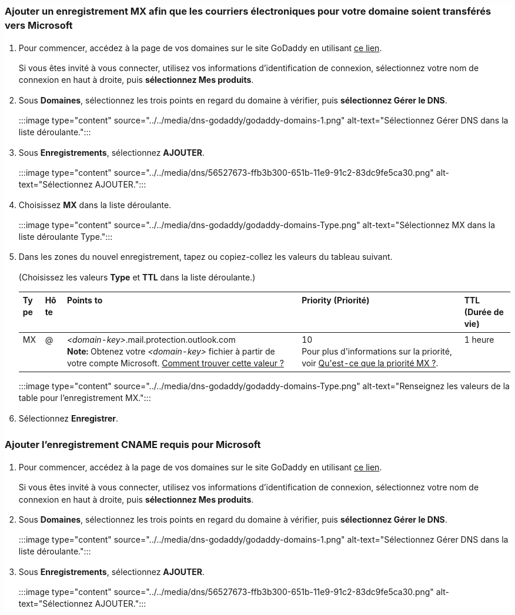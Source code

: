 ### <a name="add-an-mx-record-so-email-for-your-domain-will-come-to-microsoft"></a>Ajouter un enregistrement MX afin que les courriers électroniques pour votre domaine soient transférés vers Microsoft

1. Pour commencer, accédez à la page de vos domaines sur le site GoDaddy en utilisant [ce lien](https://account.godaddy.com/products/?go_redirect=disabled).

   Si vous êtes invité à vous connecter, utilisez vos informations d’identification de connexion, sélectionnez votre nom de connexion en haut à droite, puis **sélectionnez Mes produits**.

2. Sous **Domaines**, sélectionnez les trois points en regard du domaine à vérifier, puis **sélectionnez Gérer le DNS**.

   :::image type="content" source="../../media/dns-godaddy/godaddy-domains-1.png" alt-text="Sélectionnez Gérer DNS dans la liste déroulante.":::

3. Sous **Enregistrements**, sélectionnez **AJOUTER**.

   :::image type="content" source="../../media/dns/56527673-ffb3b300-651b-11e9-91c2-83dc9fe5ca30.png" alt-text="Sélectionnez AJOUTER.":::

4. Choisissez **MX** dans la liste déroulante.

   :::image type="content" source="../../media/dns-godaddy/godaddy-domains-Type.png" alt-text="Sélectionnez MX dans la liste déroulante Type.":::

5. Dans les zones du nouvel enregistrement, tapez ou copiez-collez les valeurs du tableau suivant.

   (Choisissez les valeurs **Type** et **TTL** dans la liste déroulante.)

   |Type|Hôte|Points to |Priority (Priorité)|TTL (Durée de vie)|
   |---|---|---|---|---|
   |MX|@| *\<domain-key\>*.mail.protection.outlook.com  <br/> **Note:** Obtenez votre *\<domain-key\>* fichier à partir de votre compte Microsoft. [Comment trouver cette valeur ?](../get-help-with-domains/information-for-dns-records.md)|10  <br/> Pour plus d'informations sur la priorité, voir [Qu'est-ce que la priorité MX ?](../setup/domains-faq.yml).|1 heure|

   :::image type="content" source="../../media/dns-godaddy/godaddy-domains-Type.png" alt-text="Renseignez les valeurs de la table pour l’enregistrement MX.":::

6. Sélectionnez **Enregistrer**.

### <a name="add-the-cname-record-required-for-microsoft"></a>Ajouter l’enregistrement CNAME requis pour Microsoft

1. Pour commencer, accédez à la page de vos domaines sur le site GoDaddy en utilisant [ce lien](https://account.godaddy.com/products/?go_redirect=disabled).

   Si vous êtes invité à vous connecter, utilisez vos informations d’identification de connexion, sélectionnez votre nom de connexion en haut à droite, puis **sélectionnez Mes produits**.

2. Sous **Domaines**, sélectionnez les trois points en regard du domaine à vérifier, puis **sélectionnez Gérer le DNS**.

   :::image type="content" source="../../media/dns-godaddy/godaddy-domains-1.png" alt-text="Sélectionnez Gérer DNS dans la liste déroulante.":::

3. Sous **Enregistrements**, sélectionnez **AJOUTER**.

   :::image type="content" source="../../media/dns/56527673-ffb3b300-651b-11e9-91c2-83dc9fe5ca30.png" alt-text="Sélectionnez AJOUTER.":::
